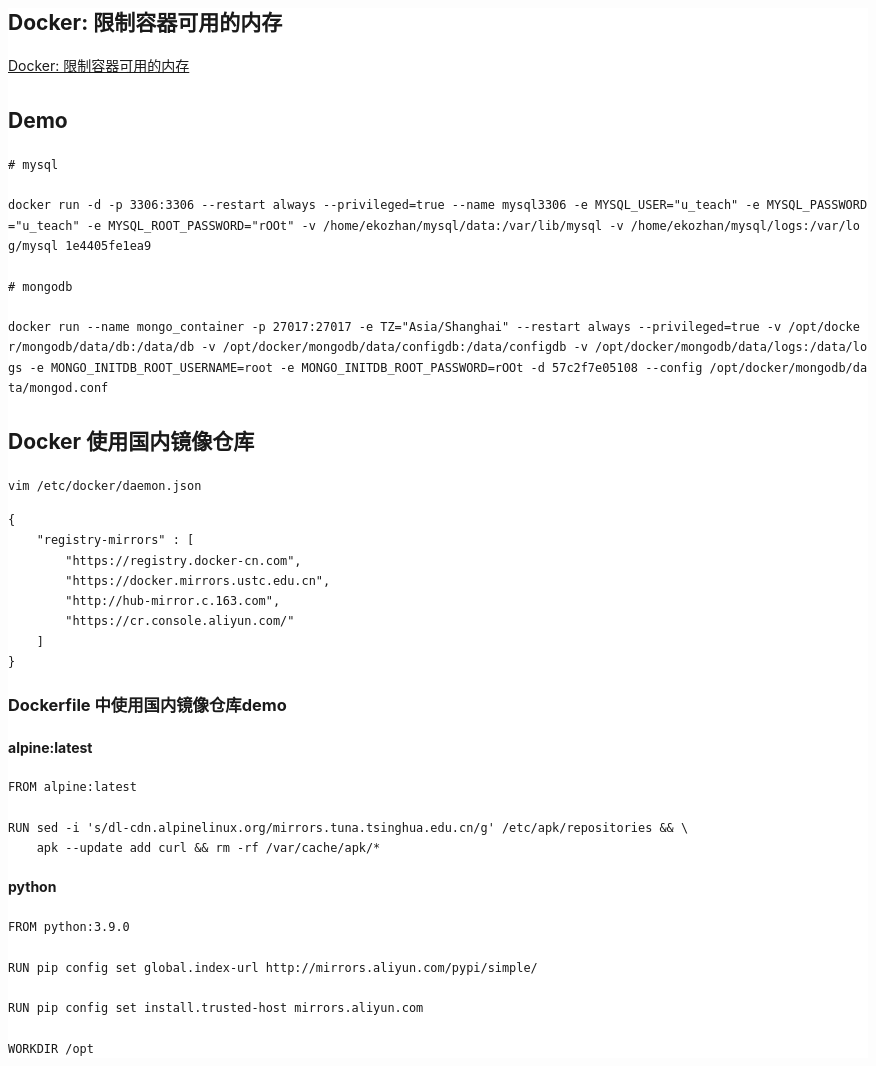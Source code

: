 ## Docker: 限制容器可用的内存

[Docker: 限制容器可用的内存](https://www.cnblogs.com/sparkdev/p/8032330.html)

## Demo

```shell
# mysql

docker run -d -p 3306:3306 --restart always --privileged=true --name mysql3306 -e MYSQL_USER="u_teach" -e MYSQL_PASSWORD="u_teach" -e MYSQL_ROOT_PASSWORD="rOOt" -v /home/ekozhan/mysql/data:/var/lib/mysql -v /home/ekozhan/mysql/logs:/var/log/mysql 1e4405fe1ea9

# mongodb

docker run --name mongo_container -p 27017:27017 -e TZ="Asia/Shanghai" --restart always --privileged=true -v /opt/docker/mongodb/data/db:/data/db -v /opt/docker/mongodb/data/configdb:/data/configdb -v /opt/docker/mongodb/data/logs:/data/logs -e MONGO_INITDB_ROOT_USERNAME=root -e MONGO_INITDB_ROOT_PASSWORD=rOOt -d 57c2f7e05108 --config /opt/docker/mongodb/data/mongod.conf
```

## Docker 使用国内镜像仓库

`vim /etc/docker/daemon.json`

```shell
{
    "registry-mirrors" : [
        "https://registry.docker-cn.com",
        "https://docker.mirrors.ustc.edu.cn",
        "http://hub-mirror.c.163.com",
        "https://cr.console.aliyun.com/"
    ]
}
```

### Dockerfile 中使用国内镜像仓库demo

#### alpine:latest

```
FROM alpine:latest

RUN sed -i 's/dl-cdn.alpinelinux.org/mirrors.tuna.tsinghua.edu.cn/g' /etc/apk/repositories && \
    apk --update add curl && rm -rf /var/cache/apk/*
```

#### python

```
FROM python:3.9.0

RUN pip config set global.index-url http://mirrors.aliyun.com/pypi/simple/

RUN pip config set install.trusted-host mirrors.aliyun.com

WORKDIR /opt
```
